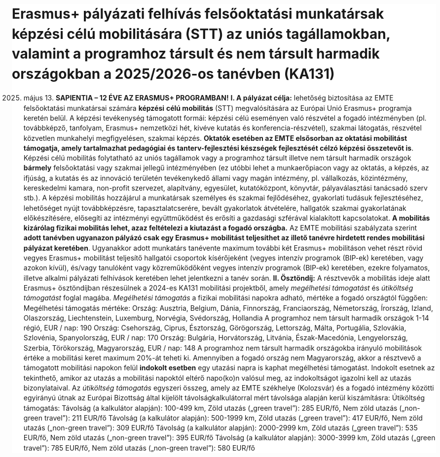 # Erasmus+ pályázati felhívás felsőoktatási munkatársak képzési célú mobilitására (STT) az uniós tagállamokban, valamint a programhoz társult és nem társult harmadik országokban a 2025/2026-os tanévben (KA131)
2025. május 13.
**SAPIENTIA – 12 ÉVE AZ ERASMUS+ PROGRAMBAN!**
**I. A pályázat célja:** lehetőség biztosítása az EMTE felsőoktatási munkatársai számára **képzési** **célú mobilitás** (STT) megvalósítására az Európai Unió Erasmus+ programja keretén belül.
A képzési tevékenység támogatott formái: képzési célú eseményen való részvétel a fogadó intézményben (pl. továbbképző, tanfolyam, Erasmus+ nemzetközi hét, kivéve kutatás és konferencia-részvétel), szakmai látogatás, részvétel közvetlen munkahelyi megfigyelésen, szakmai képzés.
**Oktatók esetében az EMTE elsősorban az oktatási mobilitást támogatja, amely tartalmazhat pedagógiai és tanterv-fejlesztési készségek fejlesztését célzó képzési összetevőt is**.
Képzési célú mobilitás folytatható az uniós tagállamok vagy a programhoz társult illetve nem társult harmadik országok **bármely** felsőoktatási vagy szakmai jellegű intézményében (ez utóbbi lehet a munkaerőpiacon vagy az oktatás, a képzés, az ifjúság, a kutatás és az innováció területén tevékenykedő állami vagy magán intézmény, pl. vállalkozás, közintézmény, kereskedelmi kamara, non-profit szervezet, alapítvány, egyesület, kutatóközpont, könyvtár, pályaválasztási tanácsadó szerv stb.).
A képzési mobilitás hozzájárul a munkatársak személyes és szakmai fejlődéséhez, gyakorlati tudásuk fejlesztéséhez, lehetőséget nyújt továbbképzésre, tapasztalatcserére, bevált gyakorlatok átvételére, hallgatók szakmai gyakorlatának előkészítésére, elősegíti az intézményi együttműködést és erősíti a gazdasági szférával kialakított kapcsolatokat.
**A mobilitás kizárólag fizikai mobilitás lehet, azaz feltételezi a kiutazást a fogadó országba.**
Az EMTE mobilitási szabályzata szerint **adott tanévben ugyanazon pályázó csak egy Erasmus+ mobilitást teljesíthet az illető tanévre hirdetett rendes mobilitási pályázat keretében**.
Ugyanakkor adott munkatárs tanévente maximum további két Erasmus+ mobilitáson vehet részt rövid vegyes Erasmus+ mobilitást teljesítő hallgatói csoportok kísérőjeként (vegyes intenzív programok (BIP-ek) keretében, vagy azokon kívül), és/vagy tanulóként vagy közreműködőként vegyes intenzív programok (BIP-ek) keretében, ezekre folyamatos, illetve alkalmi pályázati felhívások keretében lehet jelentkezni a tanév során.
**II. Ösztöndíj:** A résztvevők a mobilitás ideje alatt Erasmus+ ösztöndíjban részesülnek a 2024-es KA131 mobilitási projektből, amely *megélhetési támogatást* és *útiköltség támogatást* foglal magába.
*Megélhetési támogatás* a fizikai mobilitási napokra adható, mértéke a fogadó országtól függően:
Megélhetési támogatás mértéke:
Ország: Ausztria, Belgium, Dánia, Finnország, Franciaország, Németország, Írország, Izland, Olaszország, Liechtenstein, Luxemburg, Norvégia, Svédország, Hollandia A programhoz nem társult harmadik országok 1-14 régió, EUR / nap: 190
Ország: Csehország, Ciprus, Észtország, Görögország, Lettország, Málta, Portugália, Szlovákia, Szlovénia, Spanyolország, EUR / nap: 170
Ország: Bulgária, Horvátország, Litvánia, Észak-Macedónia, Lengyelország, Szerbia, Törökország, Magyarország, EUR / nap: 148
A programhoz nem társult harmadik országokba irányuló mobilitások értéke a mobilitási keret maximum 20%-át teheti ki.
Amennyiben a fogadó ország nem Magyarország, akkor a résztvevő a támogatott mobilitási napokon felül **indokolt esetben** egy utazási napra is kaphat megélhetési támogatást.
Indokolt esetnek az tekinthető, amikor az utazás a mobilitási napoktól eltérő napo(ko)n valósul meg, az indokoltságot igazolni kell az utazás bizonylataival.
Az *útiköltség támogatás* egyszeri összeg, amely az EMTE székhelye (Kolozsvár) és a fogadó intézmény közötti egyirányú útnak az Európai Bizottság által kijelölt távolságkalkulátorral mért távolsága alapján kerül kiszámításra:
Útiköltség támogatás:
Távolság (a kalkulátor alapján): 100-499 km, Zöld utazás („green travel”): 285 EUR/fő, Nem zöld utazás („non-green travel”): 211 EUR/fő
Távolság (a kalkulátor alapján): 500-1999 km, Zöld utazás („green travel”): 417 EUR/fő, Nem zöld utazás („non-green travel”): 309 EUR/fő
Távolság (a kalkulátor alapján): 2000-2999 km, Zöld utazás („green travel”): 535 EUR/fő, Nem zöld utazás („non-green travel”): 395 EUR/fő
Távolság (a kalkulátor alapján): 3000-3999 km, Zöld utazás („green travel”): 785 EUR/fő, Nem zöld utazás („non-green travel”): 580 EUR/fő